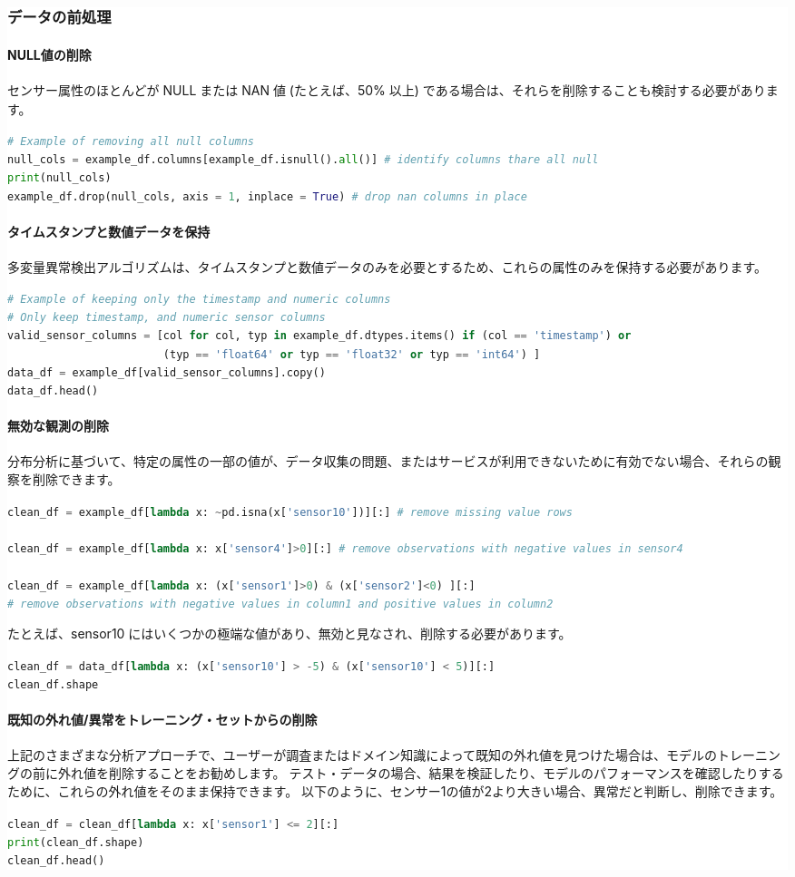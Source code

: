 ### データの前処理

#### NULL値の削除

センサー属性のほとんどが NULL または NAN 値 (たとえば、50% 以上) である場合は、それらを削除することも検討する必要があります。

```py
# Example of removing all null columns
null_cols = example_df.columns[example_df.isnull().all()] # identify columns thare all null
print(null_cols)
example_df.drop(null_cols, axis = 1, inplace = True) # drop nan columns in place
```

#### タイムスタンプと数値データを保持

多変量異常検出アルゴリズムは、タイムスタンプと数値データのみを必要とするため、これらの属性のみを保持する必要があります。

```py
# Example of keeping only the timestamp and numeric columns
# Only keep timestamp, and numeric sensor columns
valid_sensor_columns = [col for col, typ in example_df.dtypes.items() if (col == 'timestamp') or 
                        (typ == 'float64' or typ == 'float32' or typ == 'int64') ]
data_df = example_df[valid_sensor_columns].copy()
data_df.head()
```

#### 無効な観測の削除

分布分析に基づいて、特定の属性の一部の値が、データ収集の問題、またはサービスが利用できないために有効でない場合、それらの観察を削除できます。

```py
clean_df = example_df[lambda x: ~pd.isna(x['sensor10'])][:] # remove missing value rows

clean_df = example_df[lambda x: x['sensor4']>0][:] # remove observations with negative values in sensor4

clean_df = example_df[lambda x: (x['sensor1']>0) & (x['sensor2']<0) ][:] 
# remove observations with negative values in column1 and positive values in column2
```

たとえば、sensor10 にはいくつかの極端な値があり、無効と見なされ、削除する必要があります。

```py
clean_df = data_df[lambda x: (x['sensor10'] > -5) & (x['sensor10'] < 5)][:]
clean_df.shape
```

#### 既知の外れ値/異常をトレーニング・セットからの削除

上記のさまざまな分析アプローチで、ユーザーが調査またはドメイン知識によって既知の外れ値を見つけた場合は、モデルのトレーニングの前に外れ値を削除することをお勧めします。 テスト・データの場合、結果を検証したり、モデルのパフォーマンスを確認したりするために、これらの外れ値をそのまま保持できます。
以下のように、センサー1の値が2より大きい場合、異常だと判断し、削除できます。

```py
clean_df = clean_df[lambda x: x['sensor1'] <= 2][:]
print(clean_df.shape)
clean_df.head()
```
